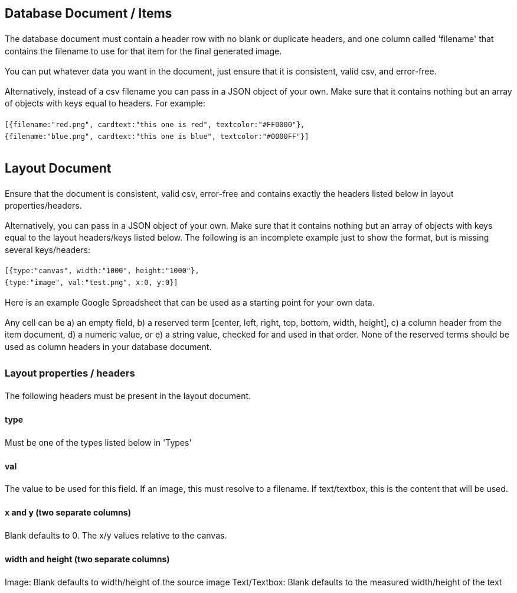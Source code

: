 
## Database Document / Items

The database document must contain a header row with no blank or duplicate headers, and one column called 'filename' that contains the filename to use for that item for the final generated image.

You can put whatever data you want in the document, just ensure that it is consistent, valid csv, and error-free.

Alternatively, instead of a csv filename you can pass in a JSON object of your own.  Make sure that it contains nothing but an array of objects with keys equal to headers. For example:

````
[{filename:"red.png", cardtext:"this one is red", textcolor:"#FF0000"},
{filename:"blue.png", cardtext:"this one is blue", textcolor:"#0000FF"}]
````

## Layout Document

Ensure that the document is consistent, valid csv, error-free and contains exactly the headers listed below in layout properties/headers.

Alternatively, you can pass in a JSON object of your own. Make sure that it contains nothing but an array of objects with keys equal to the layout headers/keys listed below. The following is an incomplete example just to show the format, but is missing several keys/headers:

````
[{type:"canvas", width:"1000", height:"1000"},
{type:"image", val:"test.png", x:0, y:0}]
````

Here is an example Google Spreadsheet that can be used as a starting point for your own data.

Any cell can be a) an empty field, b) a reserved term [center, left, right, top, bottom, width, height], c) a column header from the item document, d) a numeric value, or e) a string value, checked for and used in that order. None of the reserved terms should be used as column headers in your database document.


### Layout properties / headers
The following headers must be present in the layout document.

#### type
Must be one of the types listed below in 'Types'

#### val
The value to be used for this field.  If an image, this must resolve to a filename.  If text/textbox, this is the content that will be used.

#### x and y (two separate columns)
Blank defaults to 0.
The x/y values relative to the canvas.

#### width and height (two separate columns)
Image: Blank defaults to width/height of the source image
Text/Textbox: Blank defaults to the measured width/height of the text
